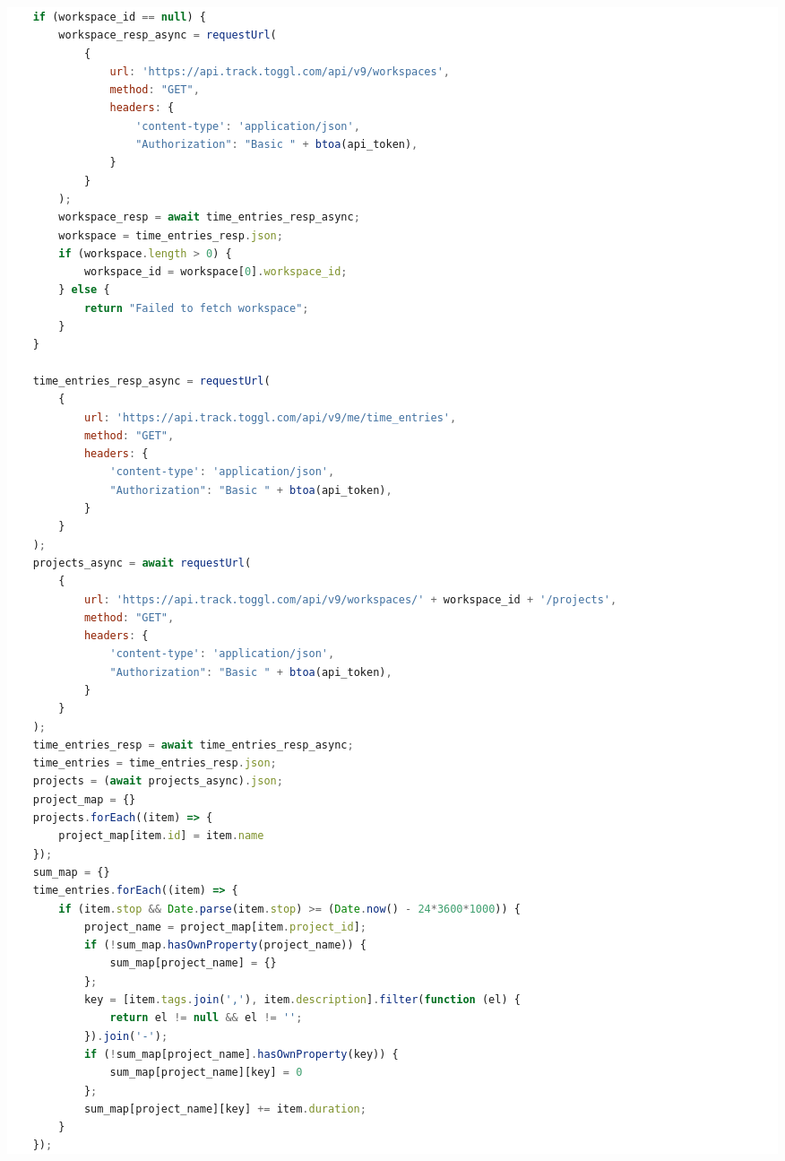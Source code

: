 ```js
    if (workspace_id == null) {
        workspace_resp_async = requestUrl(
            {
                url: 'https://api.track.toggl.com/api/v9/workspaces',
                method: "GET",
                headers: {
                    'content-type': 'application/json',
                    "Authorization": "Basic " + btoa(api_token),
                }
            }
        );
        workspace_resp = await time_entries_resp_async;
        workspace = time_entries_resp.json;
        if (workspace.length > 0) {
            workspace_id = workspace[0].workspace_id;
        } else {
            return "Failed to fetch workspace";
        }
    }

    time_entries_resp_async = requestUrl(
        {
            url: 'https://api.track.toggl.com/api/v9/me/time_entries',
            method: "GET",
            headers: {
                'content-type': 'application/json',
                "Authorization": "Basic " + btoa(api_token),
            }
        }
    );
    projects_async = await requestUrl(
        {
            url: 'https://api.track.toggl.com/api/v9/workspaces/' + workspace_id + '/projects',
            method: "GET",
            headers: {
                'content-type': 'application/json',
                "Authorization": "Basic " + btoa(api_token),
            }
        }
    );
    time_entries_resp = await time_entries_resp_async;
    time_entries = time_entries_resp.json;
    projects = (await projects_async).json;
    project_map = {}
    projects.forEach((item) => {
        project_map[item.id] = item.name
    });
    sum_map = {}
    time_entries.forEach((item) => {
        if (item.stop && Date.parse(item.stop) >= (Date.now() - 24*3600*1000)) {
            project_name = project_map[item.project_id];
            if (!sum_map.hasOwnProperty(project_name)) {
                sum_map[project_name] = {}
            };
            key = [item.tags.join(','), item.description].filter(function (el) {
                return el != null && el != '';
            }).join('-');
            if (!sum_map[project_name].hasOwnProperty(key)) {
                sum_map[project_name][key] = 0
            };
            sum_map[project_name][key] += item.duration;
        }
    });
```